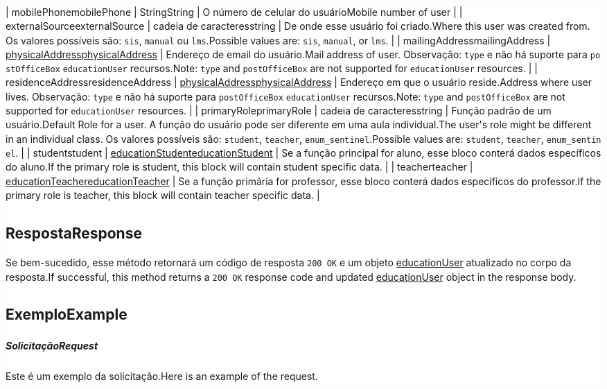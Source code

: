 | <span data-ttu-id="e4cfd-149">mobilePhone</span><span class="sxs-lookup"><span data-stu-id="e4cfd-149">mobilePhone</span></span>      | <span data-ttu-id="e4cfd-150">String</span><span class="sxs-lookup"><span data-stu-id="e4cfd-150">String</span></span>             | <span data-ttu-id="e4cfd-151">O número de celular do usuário</span><span class="sxs-lookup"><span data-stu-id="e4cfd-151">Mobile number of user</span></span>                                                                                                                           |
| <span data-ttu-id="e4cfd-152">externalSource</span><span class="sxs-lookup"><span data-stu-id="e4cfd-152">externalSource</span></span>   | <span data-ttu-id="e4cfd-153">cadeia de caracteres</span><span class="sxs-lookup"><span data-stu-id="e4cfd-153">string</span></span>             | <span data-ttu-id="e4cfd-154">De onde esse usuário foi criado.</span><span class="sxs-lookup"><span data-stu-id="e4cfd-154">Where this user was created from.</span></span> <span data-ttu-id="e4cfd-155">Os valores possíveis são: `sis`, `manual` ou `lms`.</span><span class="sxs-lookup"><span data-stu-id="e4cfd-155">Possible values are: `sis`, `manual`, or `lms`.</span></span>                                                               |
| <span data-ttu-id="e4cfd-156">mailingAddress</span><span class="sxs-lookup"><span data-stu-id="e4cfd-156">mailingAddress</span></span>   | <span data-ttu-id="e4cfd-157">[physicalAddress]</span><span class="sxs-lookup"><span data-stu-id="e4cfd-157">[physicalAddress]</span></span>  | <span data-ttu-id="e4cfd-158">Endereço de email do usuário.</span><span class="sxs-lookup"><span data-stu-id="e4cfd-158">Mail address of user.</span></span> <span data-ttu-id="e4cfd-159">Observação: `type` e não há suporte para `postOfficeBox` `educationUser` recursos.</span><span class="sxs-lookup"><span data-stu-id="e4cfd-159">Note: `type` and `postOfficeBox` are not supported for `educationUser` resources.</span></span>                                         |
| <span data-ttu-id="e4cfd-160">residenceAddress</span><span class="sxs-lookup"><span data-stu-id="e4cfd-160">residenceAddress</span></span> | <span data-ttu-id="e4cfd-161">[physicalAddress]</span><span class="sxs-lookup"><span data-stu-id="e4cfd-161">[physicalAddress]</span></span>  | <span data-ttu-id="e4cfd-162">Endereço em que o usuário reside.</span><span class="sxs-lookup"><span data-stu-id="e4cfd-162">Address where user lives.</span></span> <span data-ttu-id="e4cfd-163">Observação: `type` e não há suporte para `postOfficeBox` `educationUser` recursos.</span><span class="sxs-lookup"><span data-stu-id="e4cfd-163">Note: `type` and `postOfficeBox` are not supported for `educationUser` resources.</span></span>                                     |
| <span data-ttu-id="e4cfd-164">primaryRole</span><span class="sxs-lookup"><span data-stu-id="e4cfd-164">primaryRole</span></span>      | <span data-ttu-id="e4cfd-165">cadeia de caracteres</span><span class="sxs-lookup"><span data-stu-id="e4cfd-165">string</span></span>             | <span data-ttu-id="e4cfd-166">Função padrão de um usuário.</span><span class="sxs-lookup"><span data-stu-id="e4cfd-166">Default Role for a user.</span></span> <span data-ttu-id="e4cfd-167">A função do usuário pode ser diferente em uma aula individual.</span><span class="sxs-lookup"><span data-stu-id="e4cfd-167">The user's role might be different in an individual class.</span></span> <span data-ttu-id="e4cfd-168">Os valores possíveis são: `student`, `teacher`, `enum_sentinel`.</span><span class="sxs-lookup"><span data-stu-id="e4cfd-168">Possible values are: `student`, `teacher`, `enum_sentinel`.</span></span> |
| <span data-ttu-id="e4cfd-169">student</span><span class="sxs-lookup"><span data-stu-id="e4cfd-169">student</span></span>          | <span data-ttu-id="e4cfd-170">[educationStudent]</span><span class="sxs-lookup"><span data-stu-id="e4cfd-170">[educationStudent]</span></span> | <span data-ttu-id="e4cfd-171">Se a função principal for aluno, esse bloco conterá dados específicos do aluno.</span><span class="sxs-lookup"><span data-stu-id="e4cfd-171">If the primary role is student, this block will contain student specific data.</span></span>                                                                  |
| <span data-ttu-id="e4cfd-172">teacher</span><span class="sxs-lookup"><span data-stu-id="e4cfd-172">teacher</span></span>          | [<span data-ttu-id="e4cfd-173">educationTeacher</span><span class="sxs-lookup"><span data-stu-id="e4cfd-173">educationTeacher</span></span>](../resources/educationteacher.md) | <span data-ttu-id="e4cfd-174">Se a função primária for professor, esse bloco conterá dados específicos do professor.</span><span class="sxs-lookup"><span data-stu-id="e4cfd-174">If the primary role is teacher, this block will contain teacher specific data.</span></span>                                                                  |

## <a name="response"></a><span data-ttu-id="e4cfd-175">Resposta</span><span class="sxs-lookup"><span data-stu-id="e4cfd-175">Response</span></span>

<span data-ttu-id="e4cfd-176">Se bem-sucedido, esse método retornará um código de resposta `200 OK` e um objeto [educationUser](../resources/educationuser.md) atualizado no corpo da resposta.</span><span class="sxs-lookup"><span data-stu-id="e4cfd-176">If successful, this method returns a `200 OK` response code and updated [educationUser](../resources/educationuser.md) object in the response body.</span></span>

## <a name="example"></a><span data-ttu-id="e4cfd-177">Exemplo</span><span class="sxs-lookup"><span data-stu-id="e4cfd-177">Example</span></span>

##### <a name="request"></a><span data-ttu-id="e4cfd-178">Solicitação</span><span class="sxs-lookup"><span data-stu-id="e4cfd-178">Request</span></span>

<span data-ttu-id="e4cfd-179">Este é um exemplo da solicitação.</span><span class="sxs-lookup"><span data-stu-id="e4cfd-179">Here is an example of the request.</span></span>

[physicaladdress]: ../resources/physicaladdress.md
[educationstudent]: ../resources/educationstudent.md